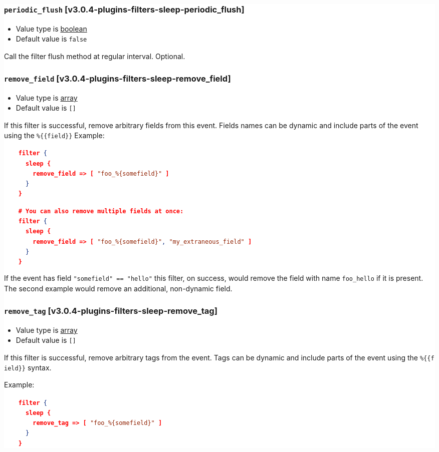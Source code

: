 
### `periodic_flush` [v3.0.4-plugins-filters-sleep-periodic_flush]

* Value type is [boolean](logstash://reference/configuration-file-structure.md#boolean)
* Default value is `false`

Call the filter flush method at regular interval. Optional.


### `remove_field` [v3.0.4-plugins-filters-sleep-remove_field]

* Value type is [array](logstash://reference/configuration-file-structure.md#array)
* Default value is `[]`

If this filter is successful, remove arbitrary fields from this event. Fields names can be dynamic and include parts of the event using the `%{{field}}` Example:

```json
    filter {
      sleep {
        remove_field => [ "foo_%{somefield}" ]
      }
    }
```

```json
    # You can also remove multiple fields at once:
    filter {
      sleep {
        remove_field => [ "foo_%{somefield}", "my_extraneous_field" ]
      }
    }
```

If the event has field `"somefield" == "hello"` this filter, on success, would remove the field with name `foo_hello` if it is present. The second example would remove an additional, non-dynamic field.


### `remove_tag` [v3.0.4-plugins-filters-sleep-remove_tag]

* Value type is [array](logstash://reference/configuration-file-structure.md#array)
* Default value is `[]`

If this filter is successful, remove arbitrary tags from the event. Tags can be dynamic and include parts of the event using the `%{{field}}` syntax.

Example:

```json
    filter {
      sleep {
        remove_tag => [ "foo_%{somefield}" ]
      }
    }
```
